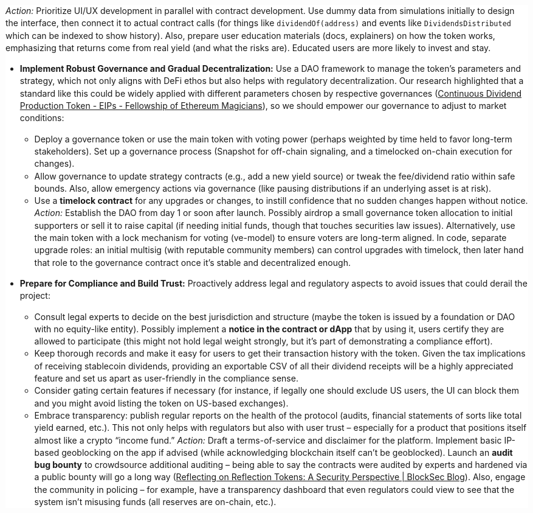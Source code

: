   *Action:* Prioritize UI/UX development in parallel with contract development. Use dummy data from simulations initially to design the interface, then connect it to actual contract calls (for things like `dividendOf(address)` and events like `DividendsDistributed` which can be indexed to show history). Also, prepare user education materials (docs, explainers) on how the token works, emphasizing that returns come from real yield (and what the risks are). Educated users are more likely to invest and stay.

- **Implement Robust Governance and Gradual Decentralization:** Use a DAO framework to manage the token’s parameters and strategy, which not only aligns with DeFi ethos but also helps with regulatory decentralization. Our research highlighted that a standard like this could be widely applied with different parameters chosen by respective governances ([Continuous Dividend Production Token - EIPs - Fellowship of Ethereum Magicians](https://ethereum-magicians.org/t/continuous-dividend-production-token/14191#:~:text=Bhau%20%20May%2010%2C%202023%2C,5%3A40pm%20%2010)), so we should empower our governance to adjust to market conditions:
  - Deploy a governance token or use the main token with voting power (perhaps weighted by time held to favor long-term stakeholders). Set up a governance process (Snapshot for off-chain signaling, and a timelocked on-chain execution for changes).
  - Allow governance to update strategy contracts (e.g., add a new yield source) or tweak the fee/dividend ratio within safe bounds. Also, allow emergency actions via governance (like pausing distributions if an underlying asset is at risk).
  - Use a **timelock contract** for any upgrades or changes, to instill confidence that no sudden changes happen without notice.
  *Action:* Establish the DAO from day 1 or soon after launch. Possibly airdrop a small governance token allocation to initial supporters or sell it to raise capital (if needing initial funds, though that touches securities law issues). Alternatively, use the main token with a lock mechanism for voting (ve-model) to ensure voters are long-term aligned. In code, separate upgrade roles: an initial multisig (with reputable community members) can control upgrades with timelock, then later hand that role to the governance contract once it’s stable and decentralized enough.

- **Prepare for Compliance and Build Trust:** Proactively address legal and regulatory aspects to avoid issues that could derail the project:
  - Consult legal experts to decide on the best jurisdiction and structure (maybe the token is issued by a foundation or DAO with no equity-like entity). Possibly implement a **notice in the contract or dApp** that by using it, users certify they are allowed to participate (this might not hold legal weight strongly, but it’s part of demonstrating a compliance effort).
  - Keep thorough records and make it easy for users to get their transaction history with the token. Given the tax implications of receiving stablecoin dividends, providing an exportable CSV of all their dividend receipts will be a highly appreciated feature and set us apart as user-friendly in the compliance sense.
  - Consider gating certain features if necessary (for instance, if legally one should exclude US users, the UI can block them and you might avoid listing the token on US-based exchanges).
  - Embrace transparency: publish regular reports on the health of the protocol (audits, financial statements of sorts like total yield earned, etc.). This not only helps with regulators but also with user trust – especially for a product that positions itself almost like a crypto “income fund.”
  *Action:* Draft a terms-of-service and disclaimer for the platform. Implement basic IP-based geoblocking on the app if advised (while acknowledging blockchain itself can’t be geoblocked). Launch an **audit bug bounty** to crowdsource additional auditing – being able to say the contracts were audited by experts and hardened via a public bounty will go a long way ([Reflecting on Reflection Tokens: A Security Perspective | BlockSec Blog](https://blocksec.com/blog/reflecting-on-reflection-tokens-a-security-perspective#:~:text=Despite%20the%20frenzy%20diminishing%20and,negligible%20losses%20to%20user%20assets)). Also, engage the community in policing – for example, have a transparency dashboard that even regulators could view to see that the system isn’t misusing funds (all reserves are on-chain, etc.).

